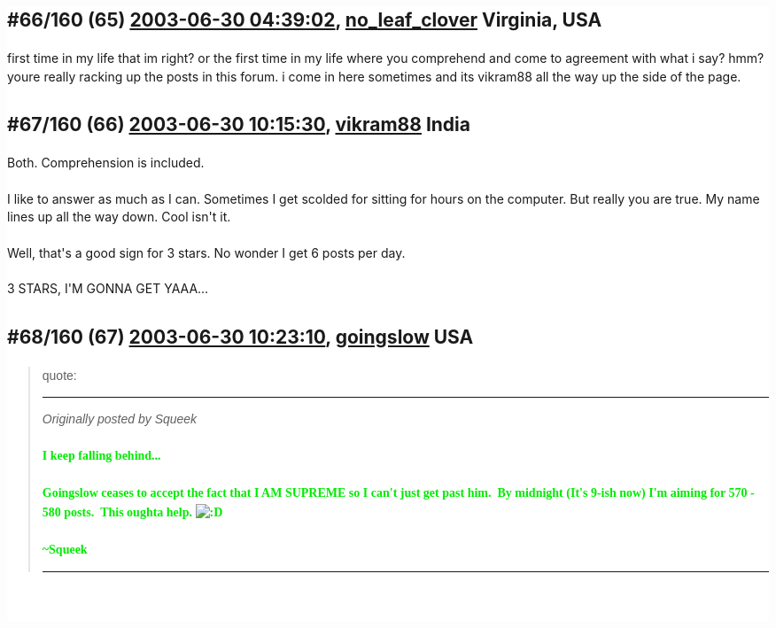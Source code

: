 ## \#66/160 (65) [2003-06-30 04:39:02](https://www.astralpulse.com/forums/index.php?msg=37159), [no_leaf_clover](https://www.astralpulse.com/forums/profile/?u=1764) Virginia, USA ##
<section>
first time in my life that im right? or the first time in my life where you comprehend and come to agreement with what i say? hmm? youre really racking up the posts in this forum. i come in here sometimes and its vikram88 all the way up the side of the page.
</section>

## \#67/160 (66) [2003-06-30 10:15:30](https://www.astralpulse.com/forums/index.php?msg=37181), [vikram88](https://www.astralpulse.com/forums/profile/?u=2550) India ##
<section>
Both. Comprehension is included.
<br>
<br>
I like to answer as much as I can. Sometimes I get scolded for sitting for hours on the computer. But really you are true. My name lines up all the way down. Cool isn't it.
<br>
<br>
Well, that's a good sign for 3 stars. No wonder I get 6 posts per day.
<br>
<br>
3 STARS, I'M GONNA GET YAAA...
</section>

## \#68/160 (67) [2003-06-30 10:23:10](https://www.astralpulse.com/forums/index.php?msg=37182), [goingslow](https://www.astralpulse.com/forums/profile/?u=1529) USA ##
<section>
<blockquote id='"quote"'>
 <font face='"Arial"' id='"quote"' size='"1"'>
  quote:
  <hr height='"1"' id='"quote"' noshade=""/>
  <i>
   Originally posted by Squeek
  </i>
  <br>
  <br>
  <b>
   <font color='"teal"'>
    <font face='"Comic' ms&quot;="" sans="">
     I keep falling behind...
     <br>
     <br>
     Goingslow ceases to accept the fact that I AM SUPREME so I can't just get past him.  By midnight (It's 9-ish now) I'm aiming for 570 - 580 posts.  This oughta help.
     <img alt=":D" class="smiley" src="https://www.astralpulse.com/forums/Smileys/fugue/cheesy.png" title="Cheesy"/>
     <br>
     <br>
     ~Squeek
    </font>
   </font>
  </b>
  <br>
  <hr height='"1"' id='"quote"' noshade=""/>
 </font>
</blockquote>
<br>
<br>